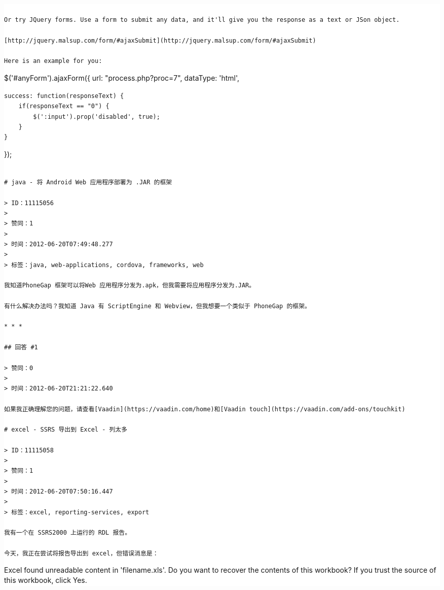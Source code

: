```

Or try JQuery forms. Use a form to submit any data, and it'll give you the response as a text or JSon object.

[http://jquery.malsup.com/form/#ajaxSubmit](http://jquery.malsup.com/form/#ajaxSubmit)

Here is an example for you:

```
$('#anyForm').ajaxForm({
    url: "process.php?proc=7",
    dataType:  'html', 

    success: function(responseText) {
        if(responseText == "0") { 
            $(':input').prop('disabled', true); 
        }
    } 
}); 
```

# java - 将 Android Web 应用程序部署为 .JAR 的框架

> ID：11115056
> 
> 赞同：1
> 
> 时间：2012-06-20T07:49:48.277
> 
> 标签：java, web-applications, cordova, frameworks, web

我知道PhoneGap 框架可以将Web 应用程序分发为.apk，但我需要将应用程序分发为.JAR。

有什么解决办法吗？我知道 Java 有 ScriptEngine 和 Webview，但我想要一个类似于 PhoneGap 的框架。

* * *

## 回答 #1

> 赞同：0
> 
> 时间：2012-06-20T21:21:22.640

如果我正确理解您的问题，请查看[Vaadin](https://vaadin.com/home)和[Vaadin touch](https://vaadin.com/add-ons/touchkit)

# excel - SSRS 导出到 Excel - 列太多

> ID：11115058
> 
> 赞同：1
> 
> 时间：2012-06-20T07:50:16.447
> 
> 标签：excel, reporting-services, export

我有一个在 SSRS2000 上运行的 RDL 报告。

今天，我正在尝试将报告导出到 excel，但错误消息是：

```
Excel found unreadable content in 'filename.xls'. Do you want to recover the contents of this workbook? If you trust the source of this workbook, click Yes. 
```
```